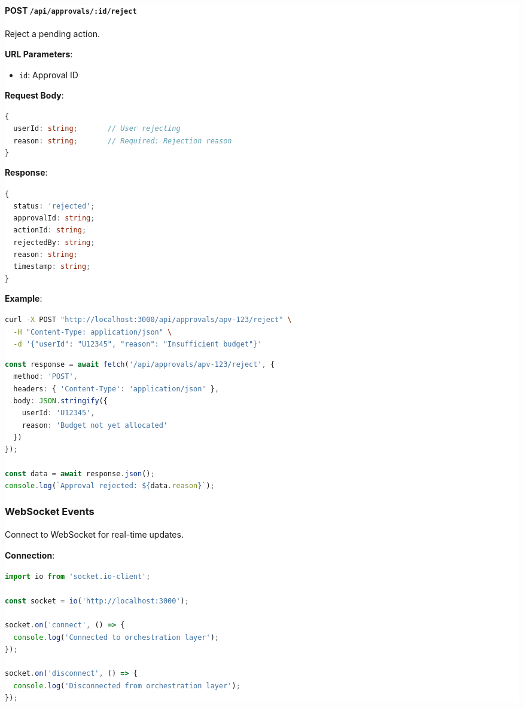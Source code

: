 #### POST `/api/approvals/:id/reject`

Reject a pending action.

**URL Parameters**:
- `id`: Approval ID

**Request Body**:
```typescript
{
  userId: string;       // User rejecting
  reason: string;       // Required: Rejection reason
}
```

**Response**:
```typescript
{
  status: 'rejected';
  approvalId: string;
  actionId: string;
  rejectedBy: string;
  reason: string;
  timestamp: string;
}
```

**Example**:
```bash
curl -X POST "http://localhost:3000/api/approvals/apv-123/reject" \
  -H "Content-Type: application/json" \
  -d '{"userId": "U12345", "reason": "Insufficient budget"}'
```

```typescript
const response = await fetch('/api/approvals/apv-123/reject', {
  method: 'POST',
  headers: { 'Content-Type': 'application/json' },
  body: JSON.stringify({
    userId: 'U12345',
    reason: 'Budget not yet allocated'
  })
});

const data = await response.json();
console.log(`Approval rejected: ${data.reason}`);
```

### WebSocket Events

Connect to WebSocket for real-time updates.

**Connection**:
```typescript
import io from 'socket.io-client';

const socket = io('http://localhost:3000');

socket.on('connect', () => {
  console.log('Connected to orchestration layer');
});

socket.on('disconnect', () => {
  console.log('Disconnected from orchestration layer');
});
```
